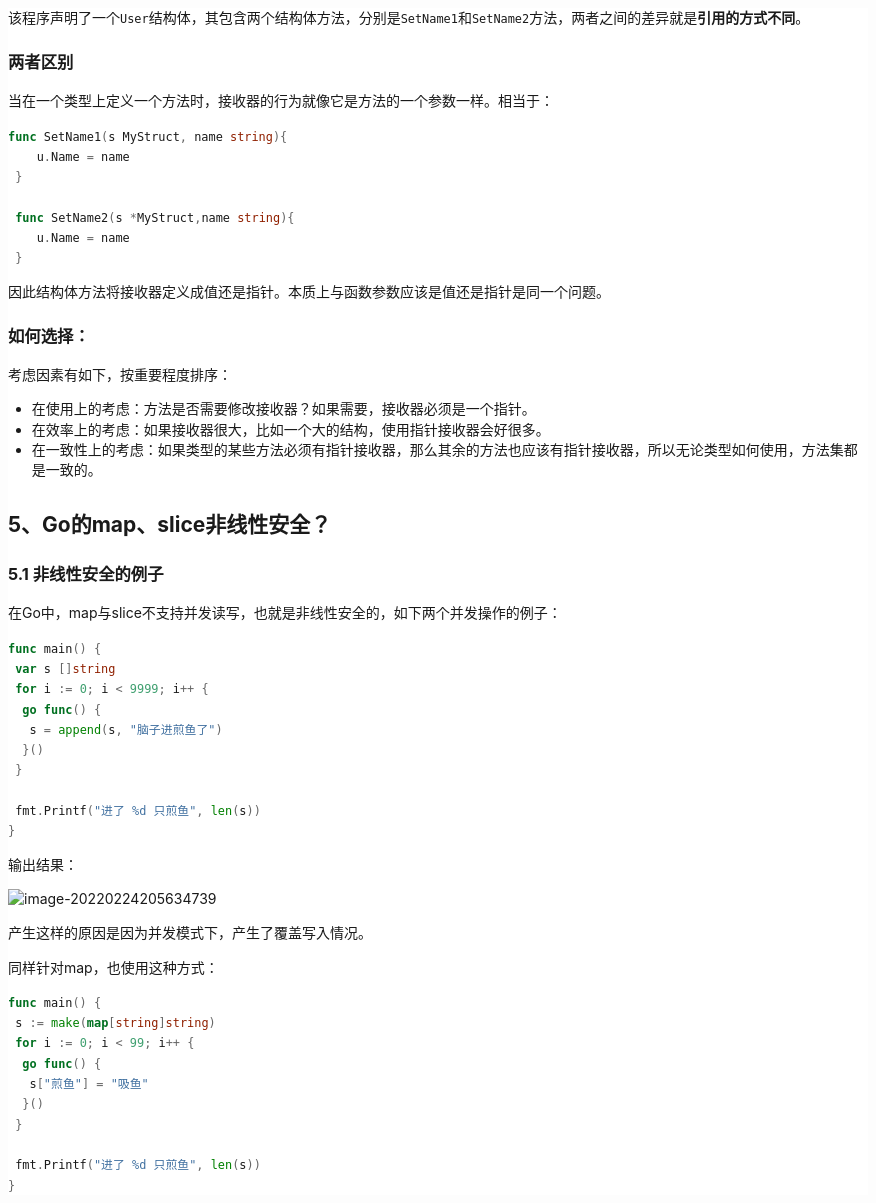 该程序声明了一个`User`结构体，其包含两个结构体方法，分别是`SetName1`和`SetName2`方法，两者之间的差异就是**引用的方式不同**。

### 两者区别

当在一个类型上定义一个方法时，接收器的行为就像它是方法的一个参数一样。相当于：

```go
func SetName1(s MyStruct, name string){
    u.Name = name
 }

 func SetName2(s *MyStruct,name string){
    u.Name = name
 }
```

因此结构体方法将接收器定义成值还是指针。本质上与函数参数应该是值还是指针是同一个问题。

### 如何选择：

考虑因素有如下，按重要程度排序：

- 在使用上的考虑：方法是否需要修改接收器？如果需要，接收器必须是一个指针。
- 在效率上的考虑：如果接收器很大，比如一个大的结构，使用指针接收器会好很多。
- 在一致性上的考虑：如果类型的某些方法必须有指针接收器，那么其余的方法也应该有指针接收器，所以无论类型如何使用，方法集都是一致的。

## 5、Go的map、slice非线性安全？

### 5.1 非线性安全的例子

在Go中，map与slice不支持并发读写，也就是非线性安全的，如下两个并发操作的例子：

```go
func main() {
 var s []string
 for i := 0; i < 9999; i++ {
  go func() {
   s = append(s, "脑子进煎鱼了")
  }()
 }

 fmt.Printf("进了 %d 只煎鱼", len(s))
}
```

输出结果：

![image-20220224205634739](https://narcissusblog-img.oss-cn-beijing.aliyuncs.com/uPic/file-02/image-20220224205634739.png)

产生这样的原因是因为并发模式下，产生了覆盖写入情况。

同样针对map，也使用这种方式：

```go
func main() {
 s := make(map[string]string)
 for i := 0; i < 99; i++ {
  go func() {
   s["煎鱼"] = "吸鱼"
  }()
 }

 fmt.Printf("进了 %d 只煎鱼", len(s))
}
```

